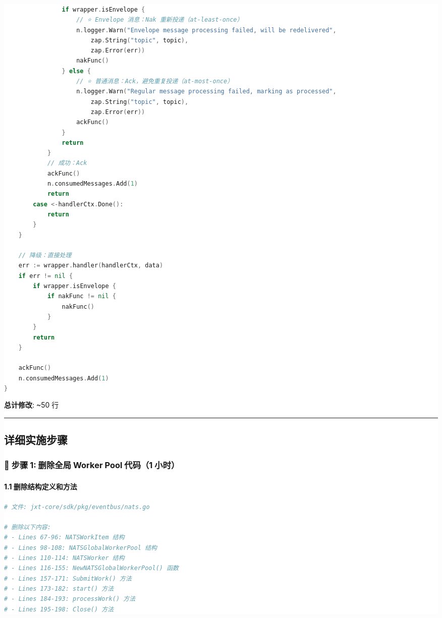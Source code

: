 ```go
                if wrapper.isEnvelope {
                    // ⭐ Envelope 消息：Nak 重新投递（at-least-once）
                    n.logger.Warn("Envelope message processing failed, will be redelivered",
                        zap.String("topic", topic),
                        zap.Error(err))
                    nakFunc()
                } else {
                    // ⭐ 普通消息：Ack，避免重复投递（at-most-once）
                    n.logger.Warn("Regular message processing failed, marking as processed",
                        zap.String("topic", topic),
                        zap.Error(err))
                    ackFunc()
                }
                return
            }
            // 成功：Ack
            ackFunc()
            n.consumedMessages.Add(1)
            return
        case <-handlerCtx.Done():
            return
        }
    }
    
    // 降级：直接处理
    err := wrapper.handler(handlerCtx, data)
    if err != nil {
        if wrapper.isEnvelope {
            if nakFunc != nil {
                nakFunc()
            }
        }
        return
    }
    
    ackFunc()
    n.consumedMessages.Add(1)
}
```

**总计修改**: ~50 行

---

## 详细实施步骤

### 🔧 **步骤 1: 删除全局 Worker Pool 代码**（1 小时）

#### 1.1 删除结构定义和方法

```bash
# 文件: jxt-core/sdk/pkg/eventbus/nats.go

# 删除以下内容:
# - Lines 67-96: NATSWorkItem 结构
# - Lines 98-108: NATSGlobalWorkerPool 结构
# - Lines 110-114: NATSWorker 结构
# - Lines 116-155: NewNATSGlobalWorkerPool() 函数
# - Lines 157-171: SubmitWork() 方法
# - Lines 173-182: start() 方法
# - Lines 184-193: processWork() 方法
# - Lines 195-198: Close() 方法
```
